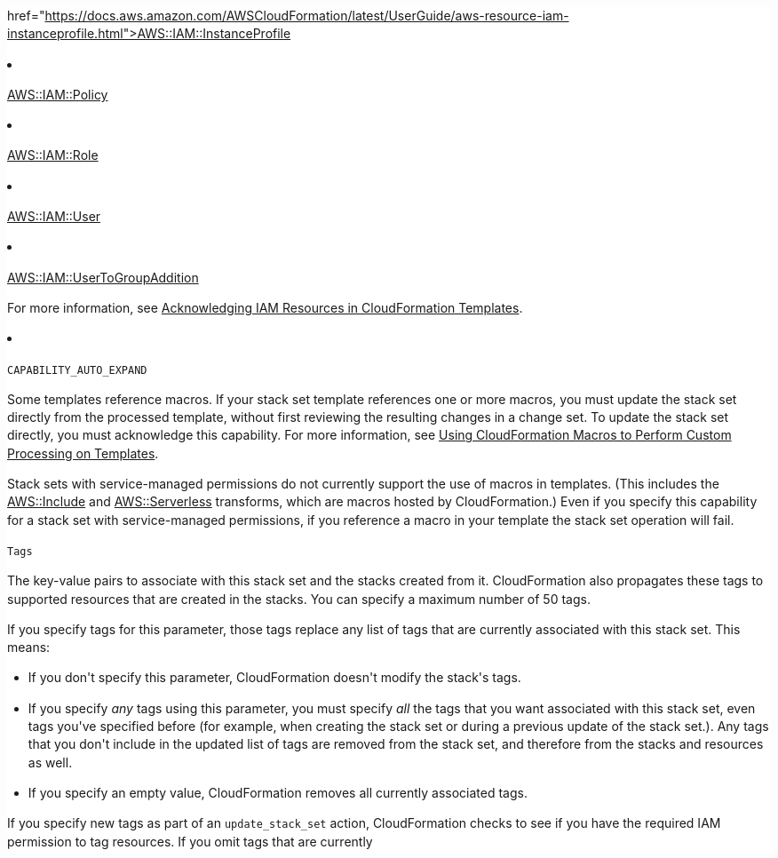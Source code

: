 href="https://docs.aws.amazon.com/AWSCloudFormation/latest/UserGuide/aws-resource-iam-instanceprofile.html">AWS::IAM::InstanceProfile</a></p></li>
<li><p><a
href="https://docs.aws.amazon.com/AWSCloudFormation/latest/UserGuide/aws-properties-iam-policy.html">AWS::IAM::Policy</a></p></li>
<li><p><a
href="https://docs.aws.amazon.com/AWSCloudFormation/latest/UserGuide/aws-resource-iam-role.html">AWS::IAM::Role</a></p></li>
<li><p><a
href="https://docs.aws.amazon.com/AWSCloudFormation/latest/UserGuide/aws-properties-iam-user.html">AWS::IAM::User</a></p></li>
<li><p><a
href="https://docs.aws.amazon.com/AWSCloudFormation/latest/UserGuide/aws-properties-iam-addusertogroup.html">AWS::IAM::UserToGroupAddition</a></p></li>
</ul>
<p>For more information, see <a
href="https://docs.aws.amazon.com/AWSCloudFormation/latest/UserGuide/using-iam-template.html#capabilities">Acknowledging
IAM Resources in CloudFormation Templates</a>.</p></li>
<li><p><code>CAPABILITY_AUTO_EXPAND</code></p>
<p>Some templates reference macros. If your stack set template
references one or more macros, you must update the stack set directly
from the processed template, without first reviewing the resulting
changes in a change set. To update the stack set directly, you must
acknowledge this capability. For more information, see <a
href="https://docs.aws.amazon.com/AWSCloudFormation/latest/UserGuide/template-macros.html">Using
CloudFormation Macros to Perform Custom Processing on Templates</a>.</p>
<p>Stack sets with service-managed permissions do not currently support
the use of macros in templates. (This includes the <a
href="https://docs.aws.amazon.com/AWSCloudFormation/latest/UserGuide/create-reusable-transform-function-snippets-and-add-to-your-template-with-aws-include-transform.html">AWS::Include</a>
and <a
href="https://docs.aws.amazon.com/AWSCloudFormation/latest/UserGuide/transform-aws-serverless.html">AWS::Serverless</a>
transforms, which are macros hosted by CloudFormation.) Even if you
specify this capability for a stack set with service-managed
permissions, if you reference a macro in your template the stack set
operation will fail.</p></li>
</ul></td>
</tr>
<tr class="even">
<td><code id="cloudformation_update_stack_set_:_Tags">Tags</code></td>
<td><p>The key-value pairs to associate with this stack set and the
stacks created from it. CloudFormation also propagates these tags to
supported resources that are created in the stacks. You can specify a
maximum number of 50 tags.</p>
<p>If you specify tags for this parameter, those tags replace any list
of tags that are currently associated with this stack set. This
means:</p>
<ul>
<li><p>If you don't specify this parameter, CloudFormation doesn't
modify the stack's tags.</p></li>
<li><p>If you specify <em>any</em> tags using this parameter, you must
specify <em>all</em> the tags that you want associated with this stack
set, even tags you've specified before (for example, when creating the
stack set or during a previous update of the stack set.). Any tags that
you don't include in the updated list of tags are removed from the stack
set, and therefore from the stacks and resources as well.</p></li>
<li><p>If you specify an empty value, CloudFormation removes all
currently associated tags.</p></li>
</ul>
<p>If you specify new tags as part of an <code>update_stack_set</code>
action, CloudFormation checks to see if you have the required IAM
permission to tag resources. If you omit tags that are currently